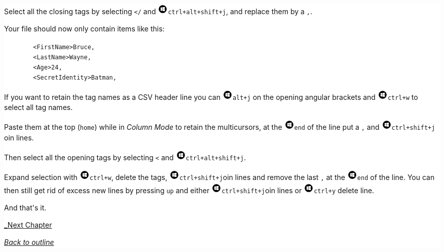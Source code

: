 Select all the closing tags by selecting `</` and ![Windows](icons/glyph-windows-20.png)`ctrl+alt+shift+j`, and replace them by a `,`.

Your file should now only contain items like this:
```
        <FirstName>Bruce,
        <LastName>Wayne,
        <Age>24,
        <SecretIdentity>Batman,

```
If you want to retain the tag names as a CSV header line you can ![Windows](icons/glyph-windows-20.png)`alt+j` on the opening angular brackets and ![Windows](icons/glyph-windows-20.png)`ctrl+w` to select all tag names.

Paste them at the top (`home`) while in _Column Mode_ to retain the multicursors, at the ![Windows](icons/glyph-windows-20.png)`end` of the line put a `,` and ![Windows](icons/glyph-windows-20.png)`ctrl+shift+j`oin lines.

Then select all the opening tags by selecting `<` and ![Windows](icons/glyph-windows-20.png)`ctrl+alt+shift+j`.

Expand selection with ![Windows](icons/glyph-windows-20.png)`ctrl+w`, delete the tags, ![Windows](icons/glyph-windows-20.png)`ctrl+shift+j`oin lines and remove the last `,` at the ![Windows](icons/glyph-windows-20.png)`end` of the line. You can then still get rid of excess new lines by pressing `up` and either ![Windows](icons/glyph-windows-20.png)`ctrl+shift+j`oin lines or ![Windows](icons/glyph-windows-20.png)`ctrl+y` delete line.

And that's it.

[_Next Chapter](chapter9.md)

[_Back to outline_](outline.md)